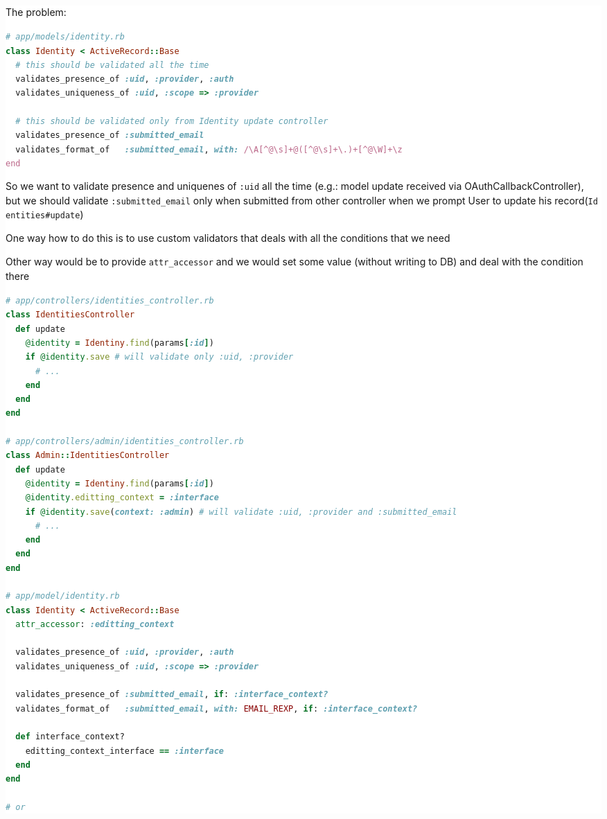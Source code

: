 

The problem:

```ruby
# app/models/identity.rb
class Identity < ActiveRecord::Base
  # this should be validated all the time
  validates_presence_of :uid, :provider, :auth
  validates_uniqueness_of :uid, :scope => :provider

  # this should be validated only from Identity update controller
  validates_presence_of :submitted_email
  validates_format_of   :submitted_email, with: /\A[^@\s]+@([^@\s]+\.)+[^@\W]+\z
end
```

So we want to validate presence and uniquenes of `:uid` all the time (e.g.: model 
update received via OAuthCallbackController), but we should validate `:submitted_email`
only when submitted from other controller when we prompt User to update
his record(`Identities#update`)


One way how to do this is to use custom validators that deals with all
the conditions that we need


Other way would be to provide `attr_accessor` and we would set some
value (without writing to DB) and deal with the condition there

```ruby
# app/controllers/identities_controller.rb
class IdentitiesController
  def update
    @identity = Identiny.find(params[:id])
    if @identity.save # will validate only :uid, :provider
      # ...
    end
  end
end

# app/controllers/admin/identities_controller.rb
class Admin::IdentitiesController
  def update
    @identity = Identiny.find(params[:id])
    @identity.editting_context = :interface
    if @identity.save(context: :admin) # will validate :uid, :provider and :submitted_email
      # ...
    end
  end
end

# app/model/identity.rb
class Identity < ActiveRecord::Base
  attr_accessor: :editting_context

  validates_presence_of :uid, :provider, :auth
  validates_uniqueness_of :uid, :scope => :provider

  validates_presence_of :submitted_email, if: :interface_context?
  validates_format_of   :submitted_email, with: EMAIL_REXP, if: :interface_context?

  def interface_context?
    editting_context_interface == :interface
  end
end

# or
```

[1]: http://api.rubyonrails.org/classes/ActiveSupport/Concern.html
[2]: https://github.com/drapergem/draper
[3]: https://github.com/rails/rails/blob/6dfab475ca230dfcad7a603483431c8e7a8f908e/activemodel/lib/active_model/validations.rb